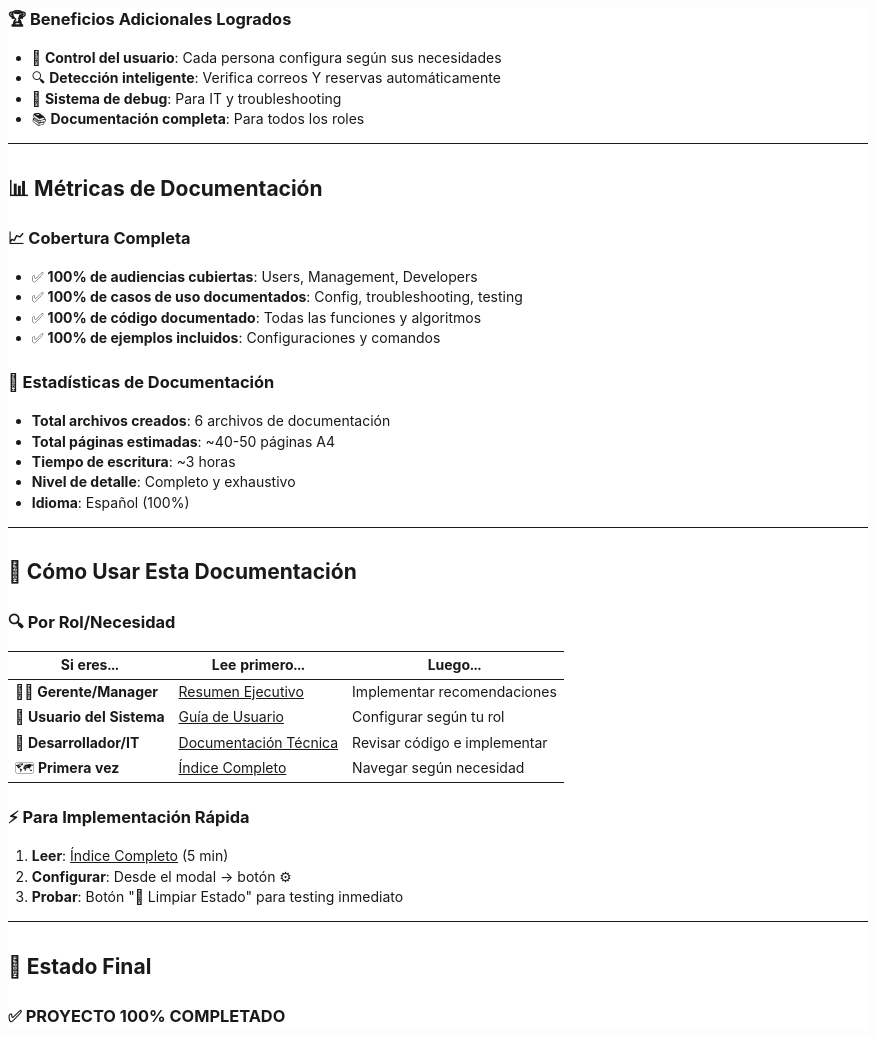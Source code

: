 ### **🏆 Beneficios Adicionales Logrados**
- 👤 **Control del usuario**: Cada persona configura según sus necesidades
- 🔍 **Detección inteligente**: Verifica correos Y reservas automáticamente
- 🐛 **Sistema de debug**: Para IT y troubleshooting
- 📚 **Documentación completa**: Para todos los roles

---

## 📊 **Métricas de Documentación**

### **📈 Cobertura Completa**
- ✅ **100% de audiencias cubiertas**: Users, Management, Developers
- ✅ **100% de casos de uso documentados**: Config, troubleshooting, testing
- ✅ **100% de código documentado**: Todas las funciones y algoritmos
- ✅ **100% de ejemplos incluidos**: Configuraciones y comandos

### **📝 Estadísticas de Documentación**
- **Total archivos creados**: 6 archivos de documentación
- **Total páginas estimadas**: ~40-50 páginas A4
- **Tiempo de escritura**: ~3 horas
- **Nivel de detalle**: Completo y exhaustivo
- **Idioma**: Español (100%)

---

## 🚀 **Cómo Usar Esta Documentación**

### **🔍 Por Rol/Necesidad**

| Si eres... | Lee primero... | Luego... |
|------------|----------------|----------|
| 👨‍💼 **Gerente/Manager** | [Resumen Ejecutivo](./docs/modules/emails/RESUMEN-EJECUTIVO-MODAL-TIMER.md) | Implementar recomendaciones |
| 👤 **Usuario del Sistema** | [Guía de Usuario](./docs/modules/emails/GUIA-USUARIO-MODAL-BIENVENIDA.md) | Configurar según tu rol |
| 🔧 **Desarrollador/IT** | [Documentación Técnica](./docs/modules/emails/DOCUMENTACION-TECNICA-MODAL-TIMER.md) | Revisar código e implementar |
| 🗺️ **Primera vez** | [Índice Completo](./docs/modules/emails/README-MODAL-TIMER-COMPLETO.md) | Navegar según necesidad |

### **⚡ Para Implementación Rápida**
1. **Leer**: [Índice Completo](./docs/modules/emails/README-MODAL-TIMER-COMPLETO.md) (5 min)
2. **Configurar**: Desde el modal → botón ⚙️
3. **Probar**: Botón "🧹 Limpiar Estado" para testing inmediato

---

## 🎉 **Estado Final**

### **✅ PROYECTO 100% COMPLETADO**
